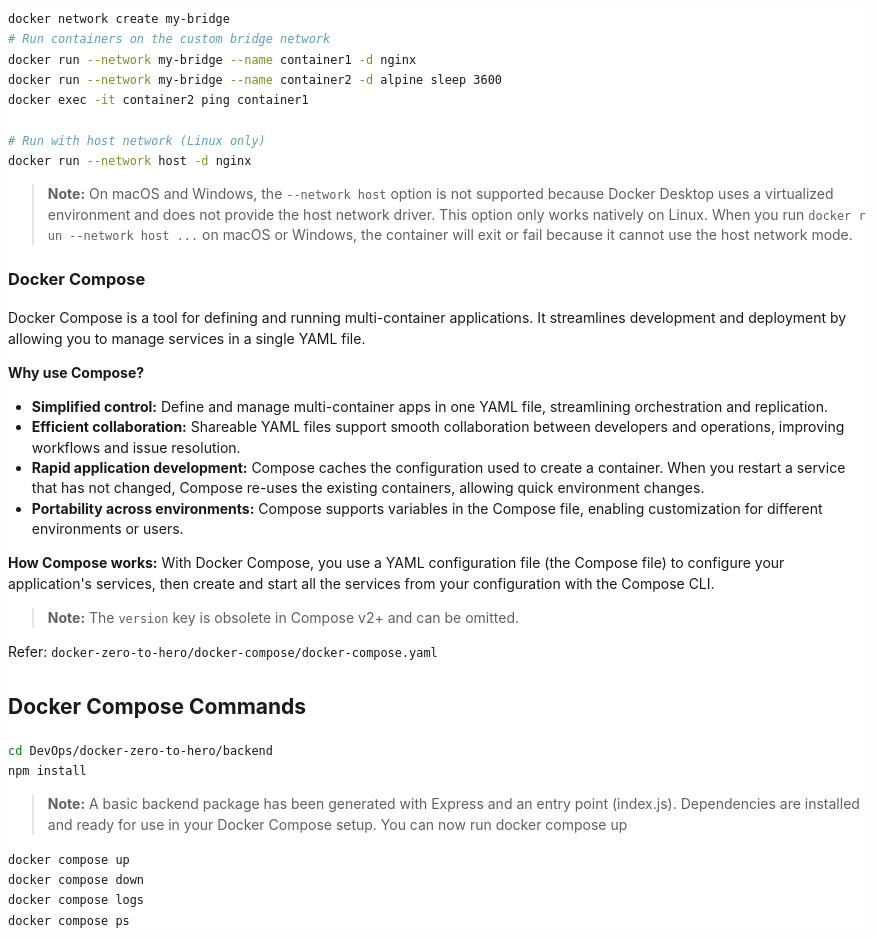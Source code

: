 ```bash
docker network create my-bridge
# Run containers on the custom bridge network
docker run --network my-bridge --name container1 -d nginx
docker run --network my-bridge --name container2 -d alpine sleep 3600
docker exec -it container2 ping container1

# Run with host network (Linux only)
docker run --network host -d nginx
```

> **Note:** On macOS and Windows, the `--network host` option is not supported because Docker Desktop uses a virtualized environment and does not provide the host network driver. This option only works natively on Linux. When you run `docker run --network host ...` on macOS or Windows, the container will exit or fail because it cannot use the host network mode.

### Docker Compose

Docker Compose is a tool for defining and running multi-container applications. It streamlines development and deployment by allowing you to manage services in a single YAML file.

**Why use Compose?**

- **Simplified control:** Define and manage multi-container apps in one YAML file, streamlining orchestration and replication.
- **Efficient collaboration:** Shareable YAML files support smooth collaboration between developers and operations, improving workflows and issue resolution.
- **Rapid application development:** Compose caches the configuration used to create a container. When you restart a service that has not changed, Compose re-uses the existing containers, allowing quick environment changes.
- **Portability across environments:** Compose supports variables in the Compose file, enabling customization for different environments or users.

**How Compose works:**
With Docker Compose, you use a YAML configuration file (the Compose file) to configure your application's services, then create and start all the services from your configuration with the Compose CLI.

> **Note:** The `version` key is obsolete in Compose v2+ and can be omitted.

Refer: `docker-zero-to-hero/docker-compose/docker-compose.yaml`

## Docker Compose Commands

```bash
cd DevOps/docker-zero-to-hero/backend
npm install
```

> **Note:** A basic backend package has been generated with Express and an entry point (index.js). Dependencies are installed and ready for use in your Docker Compose setup. You can now run docker compose up

```bash
docker compose up
docker compose down
docker compose logs
docker compose ps
```
